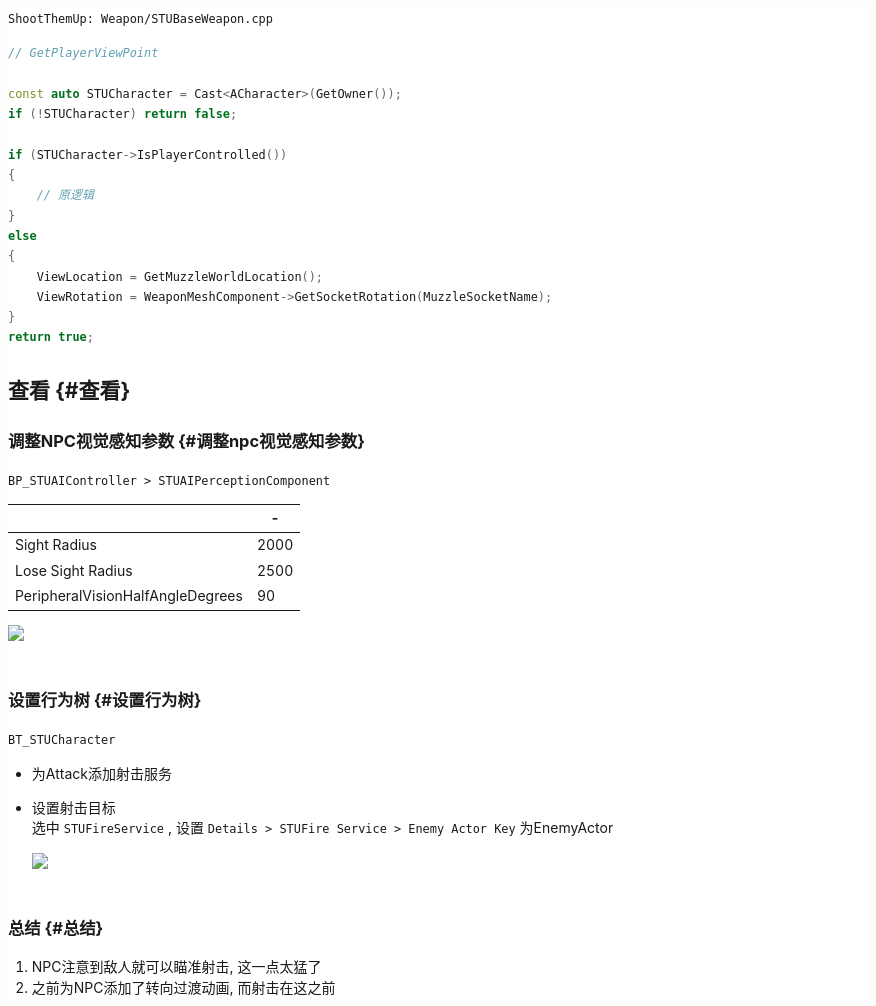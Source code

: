 `ShootThemUp: Weapon/STUBaseWeapon.cpp` <br/>

```cpp
// GetPlayerViewPoint

const auto STUCharacter = Cast<ACharacter>(GetOwner());
if (!STUCharacter) return false;

if (STUCharacter->IsPlayerControlled())
{
    // 原逻辑
}
else
{
    ViewLocation = GetMuzzleWorldLocation();
    ViewRotation = WeaponMeshComponent->GetSocketRotation(MuzzleSocketName);
}
return true;
```


## 查看 {#查看}


### 调整NPC视觉感知参数 {#调整npc视觉感知参数}

`BP_STUAIController > STUAIPerceptionComponent` <br/>

|                                  | -    |
|----------------------------------|------|
| Sight Radius                     | 2000 |
| Lose Sight Radius                | 2500 |
| PeripheralVisionHalfAngleDegrees | 90   |

<img src="/pic/非玩家游戏角色行为/射击服务/aicontroller.png" width="1000" /> <br/> <br/>


### 设置行为树 {#设置行为树}

`BT_STUCharacter` <br/>

-   为Attack添加射击服务 <br/>
-   设置射击目标 <br/>
    选中 `STUFireService` , 设置 `Details > STUFire Service > Enemy Actor Key` 为EnemyActor <br/>
    
    <img src="/pic/非玩家游戏角色行为/射击服务/bt.png" width="1000" /> <br/> <br/>


### 总结 {#总结}

1.  NPC注意到敌人就可以瞄准射击, 这一点太猛了 <br/>
2.  之前为NPC添加了转向过渡动画, 而射击在这之前 <br/>

